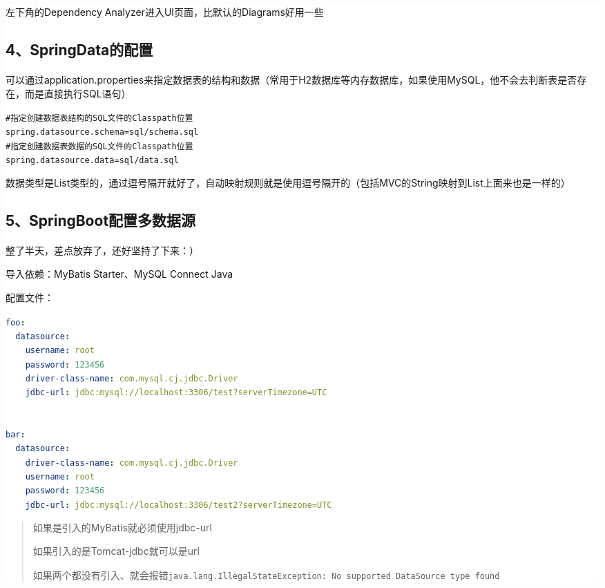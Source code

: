 左下角的Dependency Analyzer进入UI页面，比默认的Diagrams好用一些





## 4、SpringData的配置

可以通过application.properties来指定数据表的结构和数据（常用于H2数据库等内存数据库，如果使用MySQL，他不会去判断表是否存在，而是直接执行SQL语句）

```properties
#指定创建数据表结构的SQL文件的Classpath位置
spring.datasource.schema=sql/schema.sql
#指定创建数据表数据的SQL文件的Classpath位置
spring.datasource.data=sql/data.sql
```

数据类型是List<String>类型的，通过逗号隔开就好了，自动映射规则就是使用逗号隔开的（包括MVC的String映射到List上面来也是一样的）





## 5、SpringBoot配置多数据源



整了半天，差点放弃了，还好坚持了下来：）





导入依赖：MyBatis Starter、MySQL Connect Java





配置文件：

```yaml
foo:
  datasource:
    username: root
    password: 123456
    driver-class-name: com.mysql.cj.jdbc.Driver
    jdbc-url: jdbc:mysql://localhost:3306/test?serverTimezone=UTC


bar:
  datasource:
    driver-class-name: com.mysql.cj.jdbc.Driver
    username: root
    password: 123456
    jdbc-url: jdbc:mysql://localhost:3306/test2?serverTimezone=UTC

```

> 如果是引入的MyBatis就必须使用jdbc-url
>
> 如果引入的是Tomcat-jdbc就可以是url
>
> 如果两个都没有引入、就会报错`java.lang.IllegalStateException: No supported DataSource type found`

